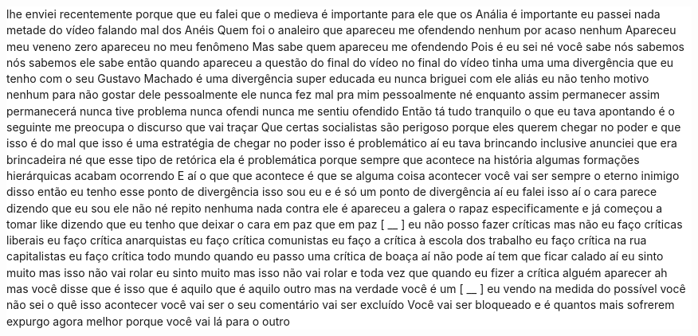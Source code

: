 lhe enviei recentemente porque que eu
falei que o medieva é importante para
ele que os Anália é importante eu passei
nada metade do vídeo falando mal dos
Anéis Quem foi o analeiro que apareceu
me ofendendo nenhum por acaso nenhum
Apareceu meu veneno zero apareceu no meu
fenômeno Mas sabe quem apareceu me
ofendendo Pois é eu sei né você sabe nós
sabemos nós sabemos ele sabe então
quando apareceu
a questão do final do vídeo no final do
vídeo tinha uma uma divergência que eu
tenho com o seu Gustavo Machado é uma
divergência super educada eu nunca
briguei com ele aliás eu não tenho
motivo nenhum para não gostar dele
pessoalmente ele nunca fez mal pra mim
pessoalmente né enquanto assim
permanecer assim permanecerá nunca tive
problema nunca ofendi nunca me sentiu
ofendido Então tá tudo tranquilo o que
eu tava apontando é o seguinte me
preocupa o discurso que vai traçar Que
certas socialistas são perigoso porque
eles querem chegar no poder e que isso é
do mal que isso é uma estratégia de
chegar no poder isso é problemático aí
eu tava brincando inclusive anunciei que
era brincadeira né que esse tipo de
retórica ela é problemática porque
sempre que acontece na história algumas
formações hierárquicas acabam ocorrendo
E aí o que que acontece é que se alguma
coisa acontecer você vai ser sempre o
eterno inimigo disso então eu tenho esse
ponto de divergência isso sou eu e é só
um ponto de divergência aí eu falei isso
aí o cara parece dizendo que eu sou
ele não né repito nenhuma nada contra
ele é apareceu a galera o rapaz
especificamente e já começou a tomar
like dizendo que eu tenho que deixar o
cara em paz que em paz [ __ ] eu não
posso fazer críticas mas não eu faço
críticas liberais eu faço crítica
anarquistas eu faço crítica comunistas
eu faço a crítica à escola dos trabalho
eu faço crítica na rua capitalistas eu
faço crítica todo mundo quando eu passo
uma crítica
de boaça aí não pode aí tem que ficar
calado aí eu sinto muito mas isso não
vai rolar eu sinto muito mas isso não
vai rolar e toda vez que quando eu fizer
a crítica alguém aparecer ah mas você
disse que é isso que é aquilo que é
aquilo outro mas na verdade você é um
[ __ ] eu vendo na medida do possível
você não sei o quê isso acontecer você
vai ser o seu comentário vai ser
excluído Você vai ser bloqueado e é
quantos mais sofrerem expurgo agora
melhor porque você vai lá para o outro